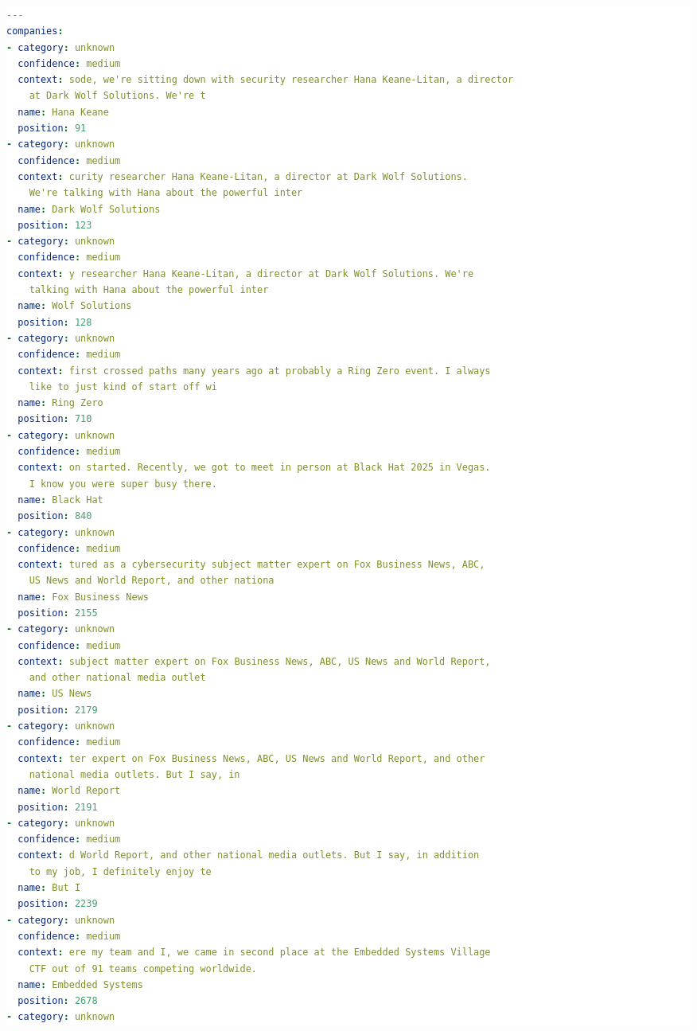 ```yaml
---
companies:
- category: unknown
  confidence: medium
  context: sode, we're sitting down with security researcher Hana Keane-Litan, a director
    at Dark Wolf Solutions. We're t
  name: Hana Keane
  position: 91
- category: unknown
  confidence: medium
  context: curity researcher Hana Keane-Litan, a director at Dark Wolf Solutions.
    We're talking with Hana about the powerful inter
  name: Dark Wolf Solutions
  position: 123
- category: unknown
  confidence: medium
  context: y researcher Hana Keane-Litan, a director at Dark Wolf Solutions. We're
    talking with Hana about the powerful inter
  name: Wolf Solutions
  position: 128
- category: unknown
  confidence: medium
  context: first crossed paths many years ago at probably a Ring Zero event. I always
    like to just kind of start off wi
  name: Ring Zero
  position: 710
- category: unknown
  confidence: medium
  context: on started. Recently, we got to meet in person at Black Hat 2025 in Vegas.
    I know you were super busy there.
  name: Black Hat
  position: 840
- category: unknown
  confidence: medium
  context: tured as a cybersecurity subject matter expert on Fox Business News, ABC,
    US News and World Report, and other nationa
  name: Fox Business News
  position: 2155
- category: unknown
  confidence: medium
  context: subject matter expert on Fox Business News, ABC, US News and World Report,
    and other national media outlet
  name: US News
  position: 2179
- category: unknown
  confidence: medium
  context: ter expert on Fox Business News, ABC, US News and World Report, and other
    national media outlets. But I say, in
  name: World Report
  position: 2191
- category: unknown
  confidence: medium
  context: d World Report, and other national media outlets. But I say, in addition
    to my job, I definitely enjoy te
  name: But I
  position: 2239
- category: unknown
  confidence: medium
  context: ere my team and I, we came in second place at the Embedded Systems Village
    CTF out of 91 teams competing worldwide.
  name: Embedded Systems
  position: 2678
- category: unknown
```